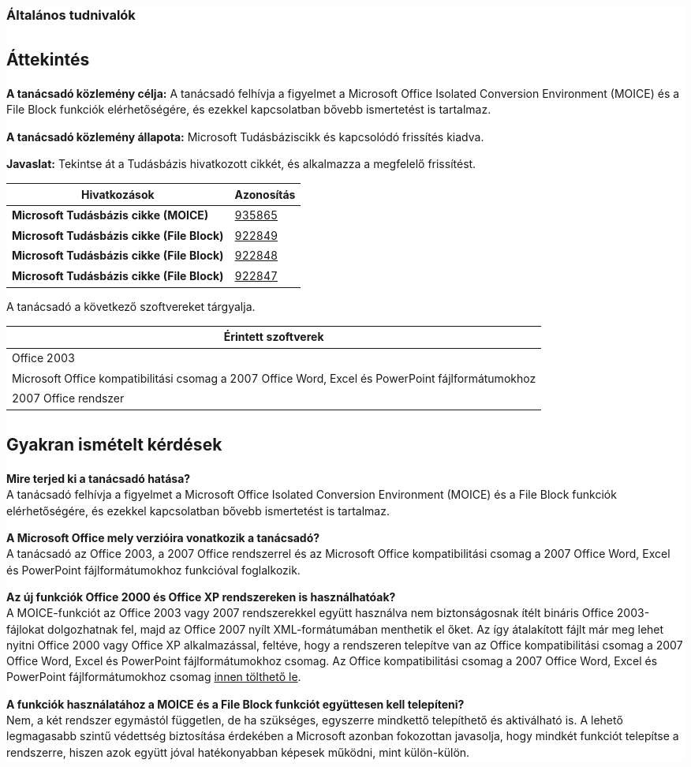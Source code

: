 ### Általános tudnivalók

Áttekintés
----------


**A tanácsadó közlemény célja:** A tanácsadó felhívja a figyelmet a Microsoft Office Isolated Conversion Environment (MOICE) és a File Block funkciók elérhetőségére, és ezekkel kapcsolatban bővebb ismertetést is tartalmaz.

**A tanácsadó közlemény állapota:** Microsoft Tudásbáziscikk és kapcsolódó frissítés kiadva.

**Javaslat:** Tekintse át a Tudásbázis hivatkozott cikkét, és alkalmazza a megfelelő frissítést.

| Hivatkozások                                | Azonosítás                                       |
|---------------------------------------------|--------------------------------------------------|
| **Microsoft Tudásbázis cikke (MOICE)**      | [935865](http://support.microsoft.com/kb/935865) |
| **Microsoft Tudásbázis cikke (File Block)** | [922849](http://support.microsoft.com/kb/922849) |
| **Microsoft Tudásbázis cikke (File Block)** | [922848](http://support.microsoft.com/kb/922848) |
| **Microsoft Tudásbázis cikke (File Block)** | [922847](http://support.microsoft.com/kb/922847) |

A tanácsadó a következő szoftvereket tárgyalja.

| Érintett szoftverek                                                                               |
|---------------------------------------------------------------------------------------------------|
| Office 2003                                                                                       |
| Microsoft Office kompatibilitási csomag a 2007 Office Word, Excel és PowerPoint fájlformátumokhoz |
| 2007 Office rendszer                                                                              |

Gyakran ismételt kérdések
-------------------------


**Mire terjed ki a tanácsadó hatása?**  
A tanácsadó felhívja a figyelmet a Microsoft Office Isolated Conversion Environment (MOICE) és a File Block funkciók elérhetőségére, és ezekkel kapcsolatban bővebb ismertetést is tartalmaz.

**A Microsoft Office mely verzióira vonatkozik a tanácsadó?**  
A tanácsadó az Office 2003, a 2007 Office rendszerrel és az Microsoft Office kompatibilitási csomag a 2007 Office Word, Excel és PowerPoint fájlformátumokhoz funkcióval foglalkozik.

**Az új funkciók Office 2000 és Office XP rendszereken is használhatóak?**  
A MOICE-funkciót az Office 2003 vagy 2007 rendszerekkel együtt használva nem biztonságosnak ítélt bináris Office 2003-fájlokat dolgozhatnak fel, majd az Office 2007 nyílt XML-formátumában menthetik el őket. Az így átalakított fájlt már meg lehet nyitni Office 2000 vagy Office XP alkalmazással, feltéve, hogy a rendszeren telepítve van az Office kompatibilitási csomag a 2007 Office Word, Excel és PowerPoint fájlformátumokhoz csomag. Az Office kompatibilitási csomag a 2007 Office Word, Excel és PowerPoint fájlformátumokhoz csomag [innen tölthető le](http://www.microsoft.com/downloads/details.aspx?familyid=941b3470-3ae9-4aee-8f43-c6bb74cd1466&displaylang=en).

**A funkciók használatához a MOICE és a File Block funkciót együttesen kell telepíteni?**  
Nem, a két rendszer egymástól független, de ha szükséges, egyszerre mindkettő telepíthető és aktiválható is. A lehető legmagasabb szintű védettség biztosítása érdekében a Microsoft azonban fokozottan javasolja, hogy mindkét funkciót telepítse a rendszerre, hiszen azok együtt jóval hatékonyabban képesek működni, mint külön-külön.
